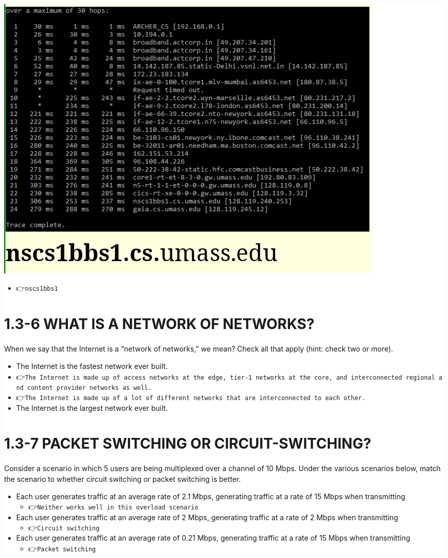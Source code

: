 ![](./chapter1photo/1.3.5.png)

- &#x1F449;```nscs1bbs1```


# 1.3-6 WHAT IS A NETWORK OF NETWORKS?

When we say that the Internet is a “network of networks,” we mean? Check all that apply (hint: check two or more).

- The Internet is the fastest network ever built.
- &#x1F449;```The Internet is made up of access networks at the edge, tier-1 networks at the core, and interconnected regional and content provider networks as well.```
- &#x1F449;```The Internet is made up of a lot of different networks that are interconnected to each other.```
- The Internet is the largest network ever built.


# 1.3-7 PACKET SWITCHING OR CIRCUIT-SWITCHING?

Consider a scenario in which 5 users are being multiplexed over a channel of 10 Mbps.  Under the various scenarios below, match the scenario to whether circuit switching or packet switching is better.

- Each user generates traffic at an average rate of 2.1 Mbps, generating traffic at a rate of 15 Mbps when transmitting
    - &#x1F449;```Neither works well in this overload scenario```
- Each user generates traffic at an average rate of 2 Mbps, generating traffic at a rate of 2 Mbps when transmitting
    - &#x1F449;```Circuit switching```
- Each user generates traffic at an average rate of 0.21 Mbps, generating traffic at a rate of 15 Mbps when transmitting
    - &#x1F449;```Packet switching```

